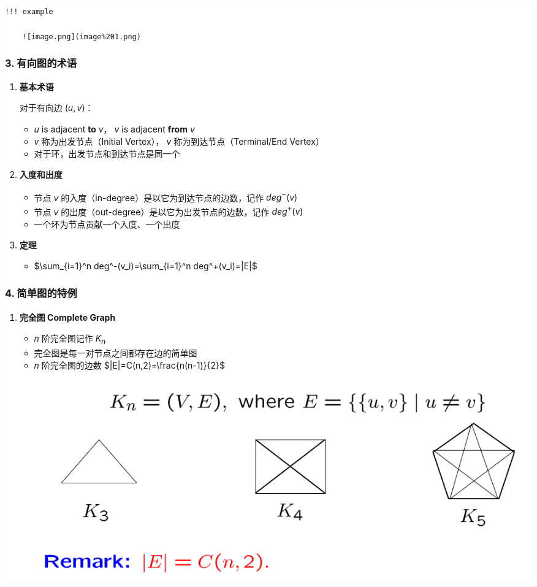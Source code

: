     !!! example

        ![image.png](image%201.png)

### 3. 有向图的术语

1. **基本术语**
    
    对于有向边 $(u,v)$：
    
    - $u$ is adjacent **to** $v$， $v$ is adjacent **from** $v$
    - $v$ 称为出发节点（Initial Vertex）， $v$ 称为到达节点（Terminal/End Vertex）
    - 对于环，出发节点和到达节点是同一个
2. **入度和出度**
    - 节点 $v$ 的入度（in-degree）是以它为到达节点的边数，记作 $deg^-(v)$
    - 节点 $v$ 的出度（out-degree）是以它为出发节点的边数，记作 $deg^+(v)$
    - 一个环为节点贡献一个入度、一个出度
3. **定理**
    - $\sum_{i=1}^n deg^-(v_i)=\sum_{i=1}^n deg^+(v_i)=|E|$

### 4. 简单图的特例

1. **完全图 Complete Graph**
    - $n$ 阶完全图记作 $K_n$
    - 完全图是每一对节点之间都存在边的简单图
    - $n$ 阶完全图的边数 $|E|=C(n,2)=\frac{n(n-1)}{2}$
    
    ![image.png](image%202.png)
    